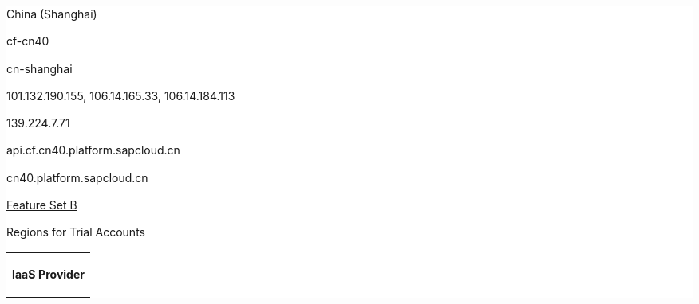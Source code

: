 China \(Shanghai\)



</td>
<td>

cf-cn40



</td>
<td>

cn-shanghai



</td>
<td>

101.132.190.155, 106.14.165.33, 106.14.184.113



</td>
<td>

139.224.7.71



</td>
<td>

api.cf.cn40.platform.sapcloud.cn



</td>
<td>

cn40.platform.sapcloud.cn



</td>
<td>

 [Feature Set B](https://cockpit.cn40.platform.sapcloud.cn/cockpit) 



</td>
</tr>
</table>

<a name="loio350356d1dc314d3199dca15bd2ab9b0e loiof344a57233d34199b2123b9620d0bb41__table_db4_gj4_lpb"/>Regions for Trial Accounts


<table>
<tr>
<th>

IaaS Provider
